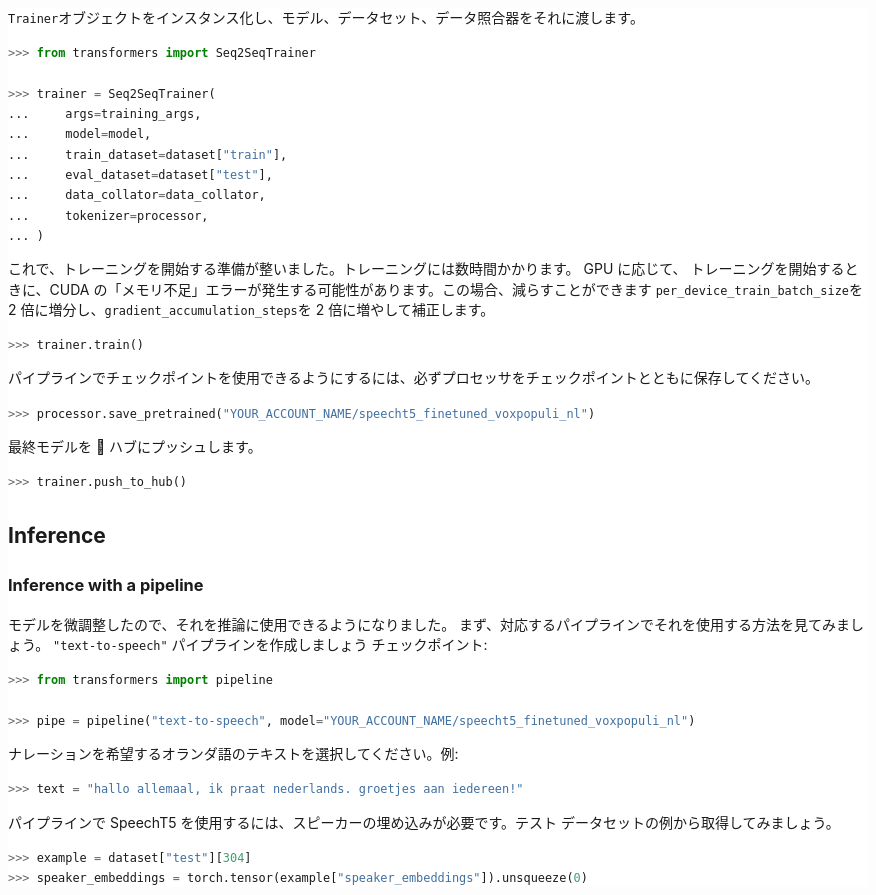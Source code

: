 `Trainer`オブジェクトをインスタンス化し、モデル、データセット、データ照合器をそれに渡します。

```py
>>> from transformers import Seq2SeqTrainer

>>> trainer = Seq2SeqTrainer(
...     args=training_args,
...     model=model,
...     train_dataset=dataset["train"],
...     eval_dataset=dataset["test"],
...     data_collator=data_collator,
...     tokenizer=processor,
... )
```
これで、トレーニングを開始する準備が整いました。トレーニングには数時間かかります。 GPU に応じて、
トレーニングを開始するときに、CUDA の「メモリ不足」エラーが発生する可能性があります。この場合、減らすことができます
`per_device_train_batch_size`を 2 倍に増分し、`gradient_accumulation_steps`を 2 倍に増やして補正します。

```py
>>> trainer.train()
```
パイプラインでチェックポイントを使用できるようにするには、必ずプロセッサをチェックポイントとともに保存してください。

```py
>>> processor.save_pretrained("YOUR_ACCOUNT_NAME/speecht5_finetuned_voxpopuli_nl")
```

最終モデルを 🤗 ハブにプッシュします。

```py
>>> trainer.push_to_hub()
```

## Inference

### Inference with a pipeline

モデルを微調整したので、それを推論に使用できるようになりました。
まず、対応するパイプラインでそれを使用する方法を見てみましょう。 `"text-to-speech"` パイプラインを作成しましょう
チェックポイント:

```py
>>> from transformers import pipeline

>>> pipe = pipeline("text-to-speech", model="YOUR_ACCOUNT_NAME/speecht5_finetuned_voxpopuli_nl")
```

ナレーションを希望するオランダ語のテキストを選択してください。例:

```py
>>> text = "hallo allemaal, ik praat nederlands. groetjes aan iedereen!"
```

パイプラインで SpeechT5 を使用するには、スピーカーの埋め込みが必要です。テスト データセットの例から取得してみましょう。

```py
>>> example = dataset["test"][304]
>>> speaker_embeddings = torch.tensor(example["speaker_embeddings"]).unsqueeze(0)
```
